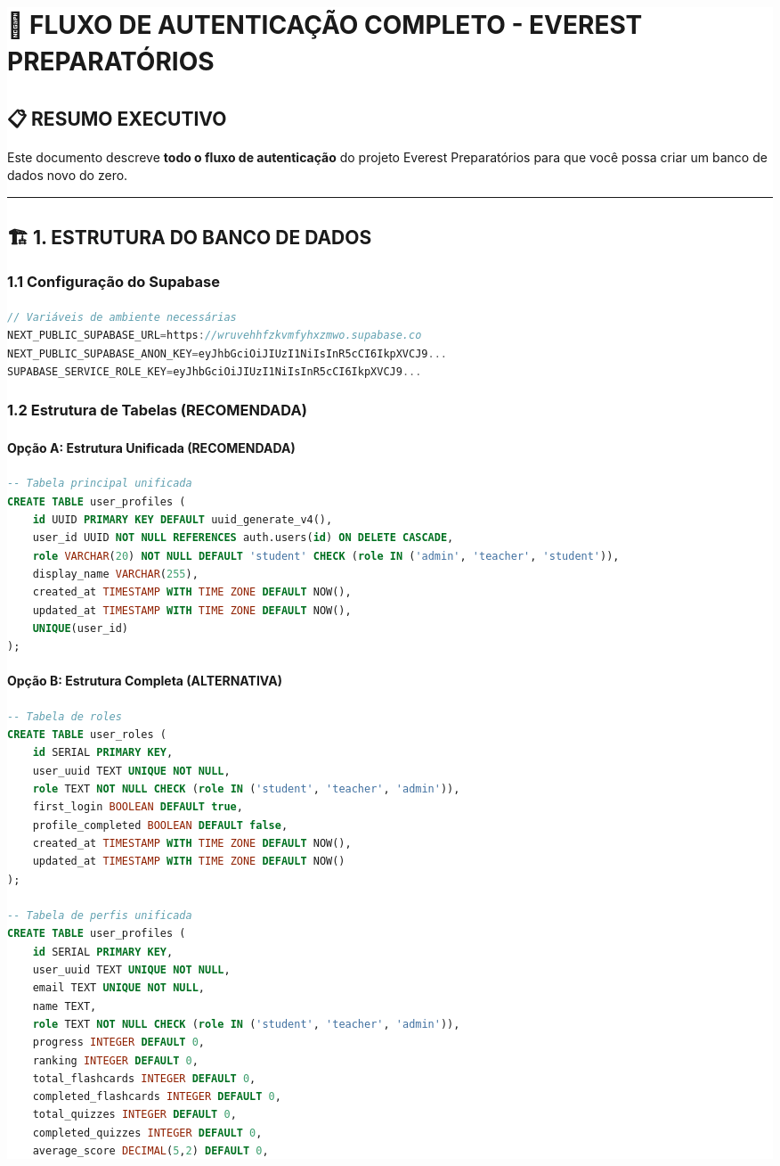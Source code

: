 # 🔐 FLUXO DE AUTENTICAÇÃO COMPLETO - EVEREST PREPARATÓRIOS

## 📋 **RESUMO EXECUTIVO**

Este documento descreve **todo o fluxo de autenticação** do projeto Everest Preparatórios para que você possa criar um banco de dados novo do zero.

---

## 🏗️ **1. ESTRUTURA DO BANCO DE DADOS**

### **1.1 Configuração do Supabase**
```typescript
// Variáveis de ambiente necessárias
NEXT_PUBLIC_SUPABASE_URL=https://wruvehhfzkvmfyhxzmwo.supabase.co
NEXT_PUBLIC_SUPABASE_ANON_KEY=eyJhbGciOiJIUzI1NiIsInR5cCI6IkpXVCJ9...
SUPABASE_SERVICE_ROLE_KEY=eyJhbGciOiJIUzI1NiIsInR5cCI6IkpXVCJ9...
```

### **1.2 Estrutura de Tabelas (RECOMENDADA)**

#### **Opção A: Estrutura Unificada (RECOMENDADA)**
```sql
-- Tabela principal unificada
CREATE TABLE user_profiles (
    id UUID PRIMARY KEY DEFAULT uuid_generate_v4(),
    user_id UUID NOT NULL REFERENCES auth.users(id) ON DELETE CASCADE,
    role VARCHAR(20) NOT NULL DEFAULT 'student' CHECK (role IN ('admin', 'teacher', 'student')),
    display_name VARCHAR(255),
    created_at TIMESTAMP WITH TIME ZONE DEFAULT NOW(),
    updated_at TIMESTAMP WITH TIME ZONE DEFAULT NOW(),
    UNIQUE(user_id)
);
```

#### **Opção B: Estrutura Completa (ALTERNATIVA)**
```sql
-- Tabela de roles
CREATE TABLE user_roles (
    id SERIAL PRIMARY KEY,
    user_uuid TEXT UNIQUE NOT NULL,
    role TEXT NOT NULL CHECK (role IN ('student', 'teacher', 'admin')),
    first_login BOOLEAN DEFAULT true,
    profile_completed BOOLEAN DEFAULT false,
    created_at TIMESTAMP WITH TIME ZONE DEFAULT NOW(),
    updated_at TIMESTAMP WITH TIME ZONE DEFAULT NOW()
);

-- Tabela de perfis unificada
CREATE TABLE user_profiles (
    id SERIAL PRIMARY KEY,
    user_uuid TEXT UNIQUE NOT NULL,
    email TEXT UNIQUE NOT NULL,
    name TEXT,
    role TEXT NOT NULL CHECK (role IN ('student', 'teacher', 'admin')),
    progress INTEGER DEFAULT 0,
    ranking INTEGER DEFAULT 0,
    total_flashcards INTEGER DEFAULT 0,
    completed_flashcards INTEGER DEFAULT 0,
    total_quizzes INTEGER DEFAULT 0,
    completed_quizzes INTEGER DEFAULT 0,
    average_score DECIMAL(5,2) DEFAULT 0,
```